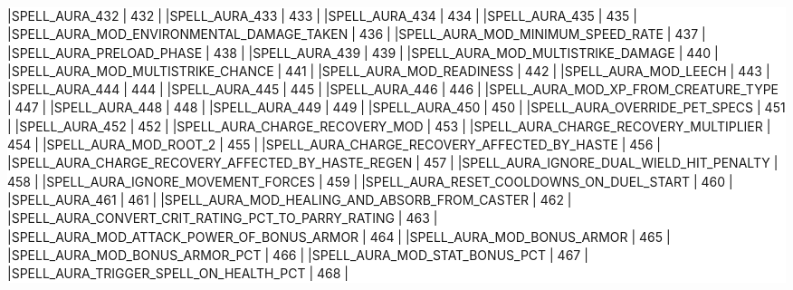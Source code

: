 |SPELL_AURA_432                                          | 432 |
|SPELL_AURA_433                                          | 433 |
|SPELL_AURA_434                                          | 434 |
|SPELL_AURA_435                                          | 435 |
|SPELL_AURA_MOD_ENVIRONMENTAL_DAMAGE_TAKEN               | 436 |
|SPELL_AURA_MOD_MINIMUM_SPEED_RATE                       | 437 |
|SPELL_AURA_PRELOAD_PHASE                                | 438 |
|SPELL_AURA_439                                          | 439 |
|SPELL_AURA_MOD_MULTISTRIKE_DAMAGE                       | 440 |
|SPELL_AURA_MOD_MULTISTRIKE_CHANCE                       | 441 |
|SPELL_AURA_MOD_READINESS                                | 442 |
|SPELL_AURA_MOD_LEECH                                    | 443 |
|SPELL_AURA_444                                          | 444 |
|SPELL_AURA_445                                          | 445 |
|SPELL_AURA_446                                          | 446 |
|SPELL_AURA_MOD_XP_FROM_CREATURE_TYPE                    | 447 |
|SPELL_AURA_448                                          | 448 |
|SPELL_AURA_449                                          | 449 |
|SPELL_AURA_450                                          | 450 |
|SPELL_AURA_OVERRIDE_PET_SPECS                           | 451 |
|SPELL_AURA_452                                          | 452 |
|SPELL_AURA_CHARGE_RECOVERY_MOD                          | 453 |
|SPELL_AURA_CHARGE_RECOVERY_MULTIPLIER                   | 454 |
|SPELL_AURA_MOD_ROOT_2                                   | 455 |
|SPELL_AURA_CHARGE_RECOVERY_AFFECTED_BY_HASTE            | 456 |
|SPELL_AURA_CHARGE_RECOVERY_AFFECTED_BY_HASTE_REGEN      | 457 |
|SPELL_AURA_IGNORE_DUAL_WIELD_HIT_PENALTY                | 458 |
|SPELL_AURA_IGNORE_MOVEMENT_FORCES                       | 459 |
|SPELL_AURA_RESET_COOLDOWNS_ON_DUEL_START                | 460 |
|SPELL_AURA_461                                          | 461 |
|SPELL_AURA_MOD_HEALING_AND_ABSORB_FROM_CASTER           | 462 |
|SPELL_AURA_CONVERT_CRIT_RATING_PCT_TO_PARRY_RATING      | 463 |
|SPELL_AURA_MOD_ATTACK_POWER_OF_BONUS_ARMOR              | 464 |
|SPELL_AURA_MOD_BONUS_ARMOR                              | 465 |
|SPELL_AURA_MOD_BONUS_ARMOR_PCT                          | 466 |
|SPELL_AURA_MOD_STAT_BONUS_PCT                           | 467 |
|SPELL_AURA_TRIGGER_SPELL_ON_HEALTH_PCT                  | 468 |